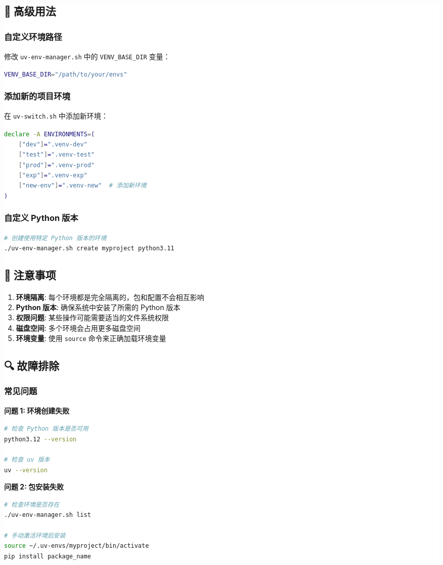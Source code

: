 ## 🔧 高级用法

### 自定义环境路径
修改 `uv-env-manager.sh` 中的 `VENV_BASE_DIR` 变量：

```bash
VENV_BASE_DIR="/path/to/your/envs"
```

### 添加新的项目环境
在 `uv-switch.sh` 中添加新环境：

```bash
declare -A ENVIRONMENTS=(
    ["dev"]=".venv-dev"
    ["test"]=".venv-test"
    ["prod"]=".venv-prod"
    ["exp"]=".venv-exp"
    ["new-env"]=".venv-new"  # 添加新环境
)
```

### 自定义 Python 版本
```bash
# 创建使用特定 Python 版本的环境
./uv-env-manager.sh create myproject python3.11
```

## 🚨 注意事项

1. **环境隔离**: 每个环境都是完全隔离的，包和配置不会相互影响
2. **Python 版本**: 确保系统中安装了所需的 Python 版本
3. **权限问题**: 某些操作可能需要适当的文件系统权限
4. **磁盘空间**: 多个环境会占用更多磁盘空间
5. **环境变量**: 使用 `source` 命令来正确加载环境变量

## 🔍 故障排除

### 常见问题

**问题 1: 环境创建失败**
```bash
# 检查 Python 版本是否可用
python3.12 --version

# 检查 uv 版本
uv --version
```

**问题 2: 包安装失败**
```bash
# 检查环境是否存在
./uv-env-manager.sh list

# 手动激活环境后安装
source ~/.uv-envs/myproject/bin/activate
pip install package_name
```

